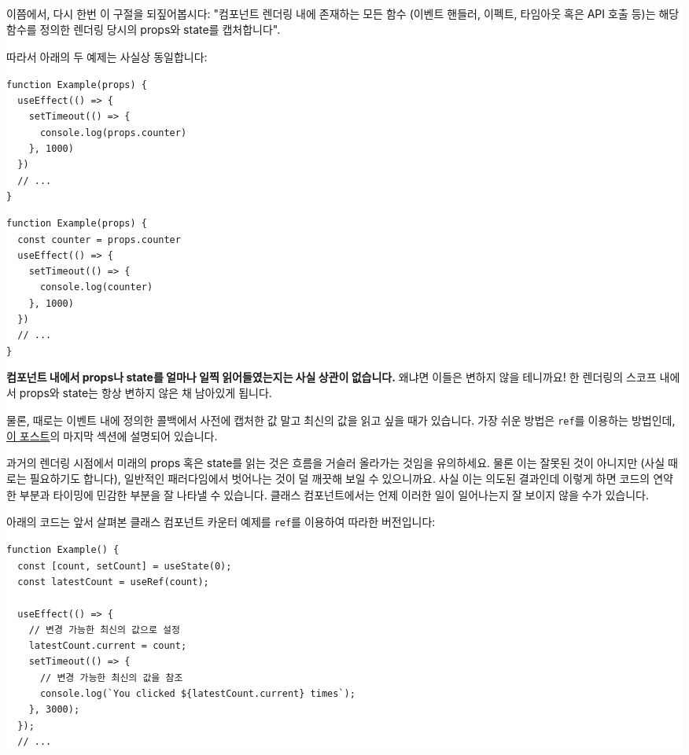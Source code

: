 이쯤에서, 다시 한번 이 구절을 되짚어봅시다: "컴포넌트 렌더링 내에 존재하는 모든 함수 (이벤트 핸들러, 이펙트, 타임아웃 혹은 API 호출 등)는 해당 함수를 정의한 렌더링 당시의 props와 state를 캡처합니다".

따라서 아래의 두 예제는 사실상 동일합니다:

```jsx{4}
function Example(props) {
  useEffect(() => {
    setTimeout(() => {
      console.log(props.counter)
    }, 1000)
  })
  // ...
}
```

```jsx{2,5}
function Example(props) {
  const counter = props.counter
  useEffect(() => {
    setTimeout(() => {
      console.log(counter)
    }, 1000)
  })
  // ...
}
```

**컴포넌트 내에서 props나 state를 얼마나 일찍 읽어들였는지는 사실 상관이 없습니다.** 왜냐면 이들은 변하지 않을 테니까요! 한 렌더링의 스코프 내에서 props와 state는 항상 변하지 않은 채 남아있게 됩니다.

물론, 때로는 이벤트 내에 정의한 콜백에서 사전에 캡처한 값 말고 최신의 값을 읽고 싶을 때가 있습니다. 가장 쉬운 방법은 `ref`를 이용하는 방법인데, [이 포스트](https://overreacted.io/how-are-function-components-different-from-classes/)의 마지막 섹션에 설명되어 있습니다.

과거의 렌더링 시점에서 미래의 props 혹은 state를 읽는 것은 흐름을 거슬러 올라가는 것임을 유의하세요. 물론 이는 잘못된 것이 아니지만 (사실 때로는 필요하기도 합니다), 일반적인 패러다임에서 벗어나는 것이 덜 깨끗해 보일 수 있으니까요. 사실 이는 의도된 결과인데 이렇게 하면 코드의 연약한 부분과 타이밍에 민감한 부분을 잘 나타낼 수 있습니다. 클래스 컴포넌트에서는 언제 이러한 일이 일어나는지 잘 보이지 않을 수가 있습니다.

아래의 코드는 앞서 살펴본 클래스 컴포넌트 카운터 예제를 `ref`를 이용하여 따라한 버전입니다:

```jsx{3,6-7,9-10}
function Example() {
  const [count, setCount] = useState(0);
  const latestCount = useRef(count);

  useEffect(() => {
    // 변경 가능한 최신의 값으로 설정
    latestCount.current = count;
    setTimeout(() => {
      // 변경 가능한 최신의 값을 참조
      console.log(`You clicked ${latestCount.current} times`);
    }, 3000);
  });
  // ...
```
